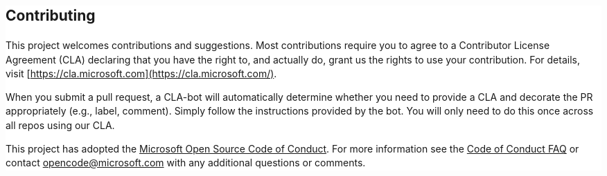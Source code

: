 **Contributing**
----------------

This project welcomes contributions and suggestions. Most contributions
require you to agree to a Contributor License Agreement (CLA) declaring
that you have the right to, and actually do, grant us the rights to use
your contribution. For details,
visit [https://cla.microsoft.com](https://cla.microsoft.com/).

When you submit a pull request, a CLA-bot will automatically determine
whether you need to provide a CLA and decorate the PR appropriately
(e.g., label, comment). Simply follow the instructions provided by the
bot. You will only need to do this once across all repos using our CLA.

This project has adopted the [Microsoft Open Source Code of
Conduct](https://opensource.microsoft.com/codeofconduct/). For more
information see the [Code of Conduct
FAQ](https://opensource.microsoft.com/codeofconduct/faq/) or
contact <opencode@microsoft.com> with any additional questions or
comments.
